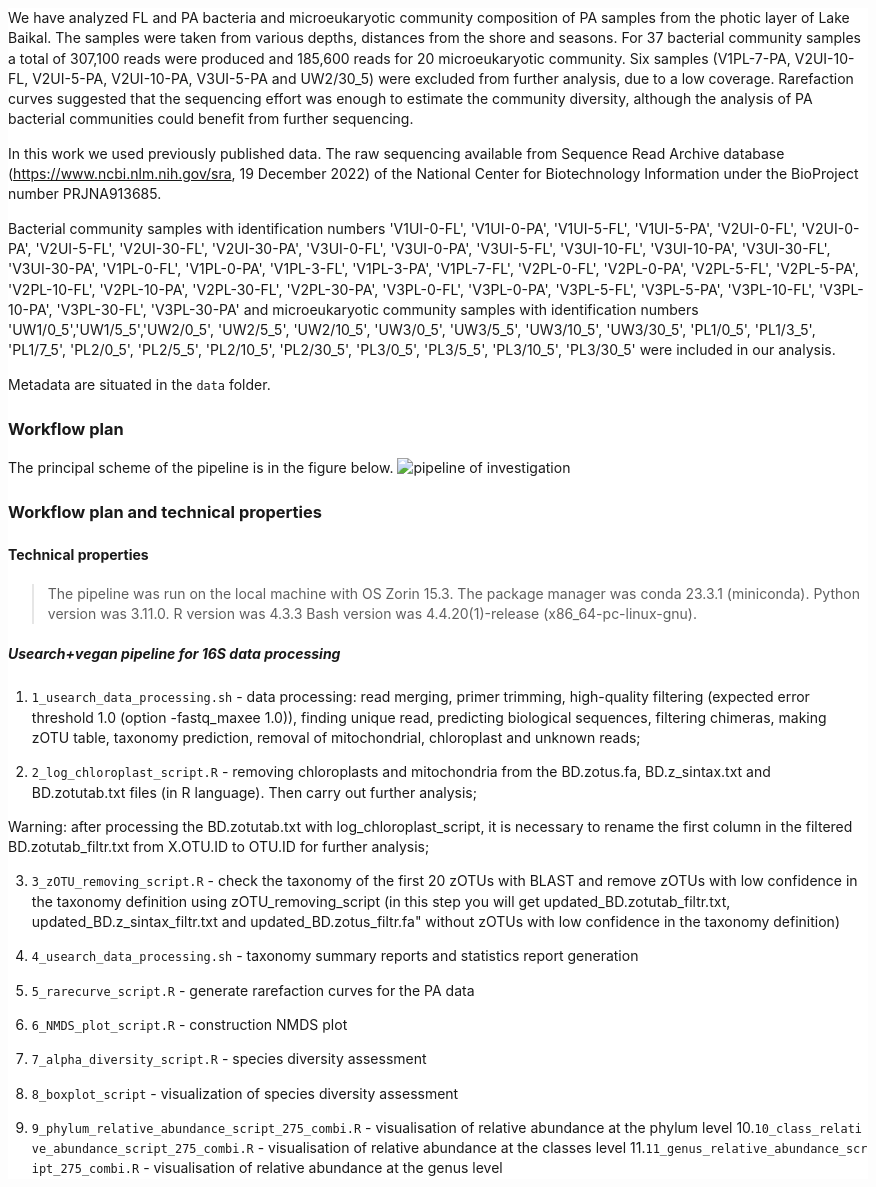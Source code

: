 We have analyzed FL and PA bacteria and microeukaryotic community composition of PA samples from the photic layer of Lake Baikal. The samples were taken from various depths, distances from the shore and seasons. For 37 bacterial community samples a total of 307,100 reads were produced and 185,600 reads for 20 microeukaryotic community. Six samples (V1PL-7-PA, V2UI-10-FL, V2UI-5-PA, V2UI-10-PA, V3UI-5-PA and UW2/30_5) were excluded from further analysis, due to a low coverage. Rarefaction curves suggested that the sequencing effort was enough to estimate the community diversity, although the analysis of PA bacterial communities could benefit from further sequencing.

In this work we used previously published data. The raw sequencing available from Sequence Read Archive database (https://www.ncbi.nlm.nih.gov/sra, 19 December 2022) of the National Center for Biotechnology Information under the BioProject number PRJNA913685.

Bacterial community samples with identification numbers 'V1UI-0-FL', 'V1UI-0-PA', 'V1UI-5-FL', 'V1UI-5-PA', 'V2UI-0-FL', 'V2UI-0-PA', 'V2UI-5-FL', 'V2UI-30-FL', 'V2UI-30-PA', 'V3UI-0-FL', 'V3UI-0-PA', 'V3UI-5-FL', 'V3UI-10-FL', 'V3UI-10-PA', 'V3UI-30-FL', 'V3UI-30-PA', 'V1PL-0-FL', 'V1PL-0-PA', 'V1PL-3-FL', 'V1PL-3-PA', 'V1PL-7-FL', 'V2PL-0-FL', 'V2PL-0-PA', 'V2PL-5-FL', 'V2PL-5-PA', 'V2PL-10-FL', 'V2PL-10-PA', 'V2PL-30-FL', 'V2PL-30-PA', 'V3PL-0-FL', 'V3PL-0-PA', 'V3PL-5-FL', 'V3PL-5-PA', 'V3PL-10-FL', 'V3PL-10-PA', 'V3PL-30-FL', 'V3PL-30-PA' and microeukaryotic community samples with identification numbers  'UW1/0_5','UW1/5_5','UW2/0_5', 'UW2/5_5', 'UW2/10_5', 'UW3/0_5', 'UW3/5_5', 'UW3/10_5', 'UW3/30_5', 'PL1/0_5', 'PL1/3_5', 'PL1/7_5', 'PL2/0_5', 'PL2/5_5', 'PL2/10_5', 'PL2/30_5', 'PL3/0_5', 'PL3/5_5', 'PL3/10_5', 'PL3/30_5' were included in our analysis.

Metadata are situated in the `data` folder.

### Workflow plan

The principal scheme of the pipeline is in the figure below. ![pipeline of investigation](Illustrations/Usearch.jpg)

### Workflow plan and technical properties

#### Technical properties
> The pipeline was run on the local machine with OS Zorin 15.3. The package manager was conda 23.3.1 (miniconda). Python version was 3.11.0. R version was 4.3.3 Bash version was 4.4.20(1)-release (x86_64-pc-linux-gnu).

##### Usearch+vegan pipeline for 16S data processing

1. ```1_usearch_data_processing.sh``` - data processing: read merging, primer trimming, high-quality filtering (expected error threshold 1.0 (option -fastq_maxee 1.0)), finding unique read, predicting biological sequences, filtering chimeras, making zOTU table, taxonomy prediction, removal of mitochondrial, chloroplast and unknown reads;

2. ```2_log_chloroplast_script.R``` - removing chloroplasts and mitochondria from the BD.zotus.fa, BD.z_sintax.txt and BD.zotutab.txt files (in R language). Then carry out further analysis;

Warning: after processing the BD.zotutab.txt with log_chloroplast_script, it is necessary to rename the first column in the filtered BD.zotutab_filtr.txt from X.OTU.ID to OTU.ID for further analysis;

3. ```3_zOTU_removing_script.R``` - check the taxonomy of the first 20 zOTUs with BLAST and remove zOTUs with low confidence in the taxonomy definition using zOTU_removing_script (in this step you will get updated_BD.zotutab_filtr.txt, updated_BD.z_sintax_filtr.txt and updated_BD.zotus_filtr.fa" without zOTUs with low confidence in the taxonomy definition)

4. ```4_usearch_data_processing.sh``` - taxonomy summary reports and statistics report generation
5. ```5_rarecurve_script.R``` - generate rarefaction curves for the PA data
6. ```6_NMDS_plot_script.R``` - construction NMDS plot
7. ```7_alpha_diversity_script.R``` - species diversity assessment
8. ```8_boxplot_script``` - visualization of species diversity assessment
9. ```9_phylum_relative_abundance_script_275_combi.R``` - visualisation of relative abundance at the phylum level
10.```10_class_relative_abundance_script_275_combi.R``` -  visualisation of relative abundance at the classes level
11.```11_genus_relative_abundance_script_275_combi.R``` - visualisation of relative abundance at the genus level
